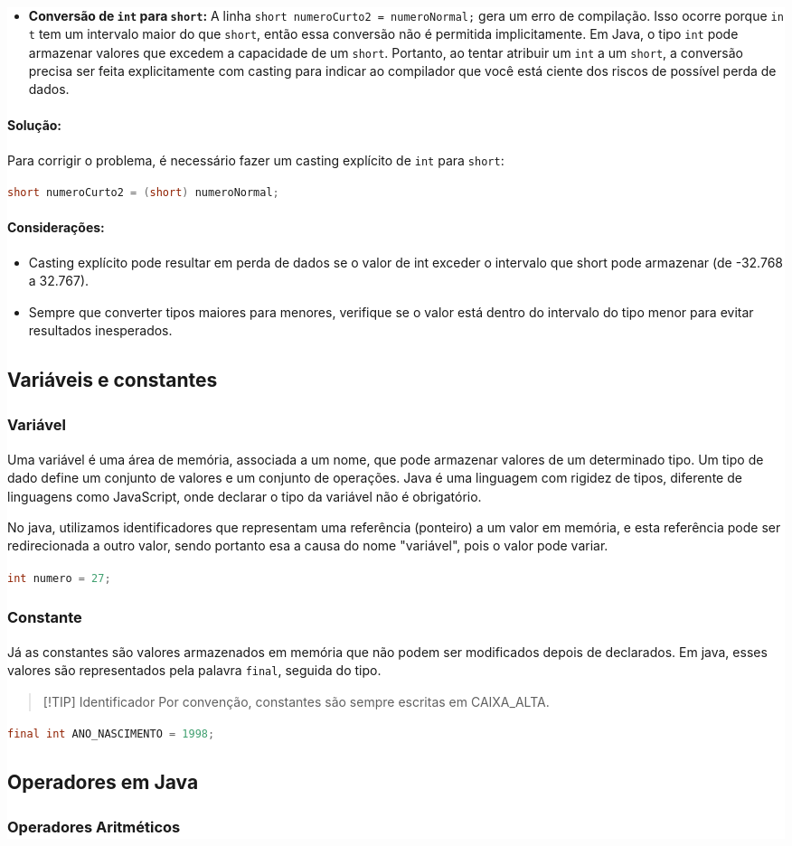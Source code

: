 - **Conversão de `int` para `short`:**
A linha `short numeroCurto2 = numeroNormal;` gera um erro de compilação. Isso ocorre porque `int` tem um intervalo maior do que `short`, então essa conversão não é permitida implicitamente. Em Java, o tipo `int` pode armazenar valores que excedem a capacidade de um `short`. Portanto, ao tentar atribuir um `int` a um `short`, a conversão precisa ser feita explicitamente com casting para indicar ao compilador que você está ciente dos riscos de possível perda de dados.

#### Solução:

Para corrigir o problema, é necessário fazer um casting explícito de `int` para `short`:

```java
short numeroCurto2 = (short) numeroNormal;
```

#### Considerações:

- Casting explícito pode resultar em perda de dados se o valor de int exceder o intervalo que short pode armazenar (de -32.768 a 32.767).

- Sempre que converter tipos maiores para menores, verifique se o valor está dentro do intervalo do tipo menor para evitar resultados inesperados.
  
## Variáveis e constantes

### Variável

 Uma variável é uma área de memória, associada a um nome, que pode armazenar valores de um determinado tipo. Um tipo de dado define um conjunto de valores e um conjunto de operações. Java é uma linguagem com rigidez de tipos, diferente de linguagens como JavaScript, onde declarar o tipo da variável não é obrigatório.

 No java, utilizamos identificadores que representam uma referência (ponteiro) a um valor em memória, e esta referência pode ser redirecionada a outro valor, sendo portanto esa a causa do nome "variável", pois o valor pode variar.

````java
int numero = 27;
````

### Constante

 Já as constantes são valores armazenados em memória que não podem ser modificados depois de declarados. Em java, esses valores são representados pela palavra `final`, seguida do tipo.

 >[!TIP] Identificador
 Por convenção, constantes são sempre escritas em CAIXA_ALTA.

````java
final int ANO_NASCIMENTO = 1998;
````

## Operadores em Java

### Operadores Aritméticos

